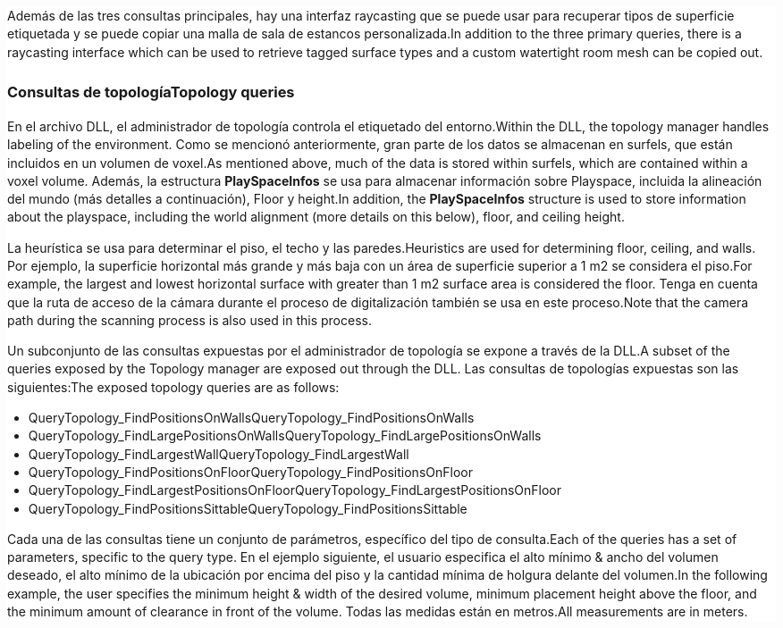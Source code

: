 <span data-ttu-id="5fc5b-162">Además de las tres consultas principales, hay una interfaz raycasting que se puede usar para recuperar tipos de superficie etiquetada y se puede copiar una malla de sala de estancos personalizada.</span><span class="sxs-lookup"><span data-stu-id="5fc5b-162">In addition to the three primary queries, there is a raycasting interface which can be used to retrieve tagged surface types and a custom watertight room mesh can be copied out.</span></span>

### <a name="topology-queries"></a><span data-ttu-id="5fc5b-163">Consultas de topología</span><span class="sxs-lookup"><span data-stu-id="5fc5b-163">Topology queries</span></span>

<span data-ttu-id="5fc5b-164">En el archivo DLL, el administrador de topología controla el etiquetado del entorno.</span><span class="sxs-lookup"><span data-stu-id="5fc5b-164">Within the DLL, the topology manager handles labeling of the environment.</span></span> <span data-ttu-id="5fc5b-165">Como se mencionó anteriormente, gran parte de los datos se almacenan en surfels, que están incluidos en un volumen de voxel.</span><span class="sxs-lookup"><span data-stu-id="5fc5b-165">As mentioned above, much of the data is stored within surfels, which are contained within a voxel volume.</span></span> <span data-ttu-id="5fc5b-166">Además, la estructura **PlaySpaceInfos** se usa para almacenar información sobre Playspace, incluida la alineación del mundo (más detalles a continuación), Floor y height.</span><span class="sxs-lookup"><span data-stu-id="5fc5b-166">In addition, the **PlaySpaceInfos** structure is used to store information about the playspace, including the world alignment (more details on this below), floor, and ceiling height.</span></span>

<span data-ttu-id="5fc5b-167">La heurística se usa para determinar el piso, el techo y las paredes.</span><span class="sxs-lookup"><span data-stu-id="5fc5b-167">Heuristics are used for determining floor, ceiling, and walls.</span></span> <span data-ttu-id="5fc5b-168">Por ejemplo, la superficie horizontal más grande y más baja con un área de superficie superior a 1 m2 se considera el piso.</span><span class="sxs-lookup"><span data-stu-id="5fc5b-168">For example, the largest and lowest horizontal surface with greater than 1 m2 surface area is considered the floor.</span></span> <span data-ttu-id="5fc5b-169">Tenga en cuenta que la ruta de acceso de la cámara durante el proceso de digitalización también se usa en este proceso.</span><span class="sxs-lookup"><span data-stu-id="5fc5b-169">Note that the camera path during the scanning process is also used in this process.</span></span>

<span data-ttu-id="5fc5b-170">Un subconjunto de las consultas expuestas por el administrador de topología se expone a través de la DLL.</span><span class="sxs-lookup"><span data-stu-id="5fc5b-170">A subset of the queries exposed by the Topology manager are exposed out through the DLL.</span></span> <span data-ttu-id="5fc5b-171">Las consultas de topologías expuestas son las siguientes:</span><span class="sxs-lookup"><span data-stu-id="5fc5b-171">The exposed topology queries are as follows:</span></span>
* <span data-ttu-id="5fc5b-172">QueryTopology_FindPositionsOnWalls</span><span class="sxs-lookup"><span data-stu-id="5fc5b-172">QueryTopology_FindPositionsOnWalls</span></span>
* <span data-ttu-id="5fc5b-173">QueryTopology_FindLargePositionsOnWalls</span><span class="sxs-lookup"><span data-stu-id="5fc5b-173">QueryTopology_FindLargePositionsOnWalls</span></span>
* <span data-ttu-id="5fc5b-174">QueryTopology_FindLargestWall</span><span class="sxs-lookup"><span data-stu-id="5fc5b-174">QueryTopology_FindLargestWall</span></span>
* <span data-ttu-id="5fc5b-175">QueryTopology_FindPositionsOnFloor</span><span class="sxs-lookup"><span data-stu-id="5fc5b-175">QueryTopology_FindPositionsOnFloor</span></span>
* <span data-ttu-id="5fc5b-176">QueryTopology_FindLargestPositionsOnFloor</span><span class="sxs-lookup"><span data-stu-id="5fc5b-176">QueryTopology_FindLargestPositionsOnFloor</span></span>
* <span data-ttu-id="5fc5b-177">QueryTopology_FindPositionsSittable</span><span class="sxs-lookup"><span data-stu-id="5fc5b-177">QueryTopology_FindPositionsSittable</span></span>

<span data-ttu-id="5fc5b-178">Cada una de las consultas tiene un conjunto de parámetros, específico del tipo de consulta.</span><span class="sxs-lookup"><span data-stu-id="5fc5b-178">Each of the queries has a set of parameters, specific to the query type.</span></span> <span data-ttu-id="5fc5b-179">En el ejemplo siguiente, el usuario especifica el alto mínimo & ancho del volumen deseado, el alto mínimo de la ubicación por encima del piso y la cantidad mínima de holgura delante del volumen.</span><span class="sxs-lookup"><span data-stu-id="5fc5b-179">In the following example, the user specifies the minimum height & width of the desired volume, minimum placement height above the floor, and the minimum amount of clearance in front of the volume.</span></span> <span data-ttu-id="5fc5b-180">Todas las medidas están en metros.</span><span class="sxs-lookup"><span data-stu-id="5fc5b-180">All measurements are in meters.</span></span>
